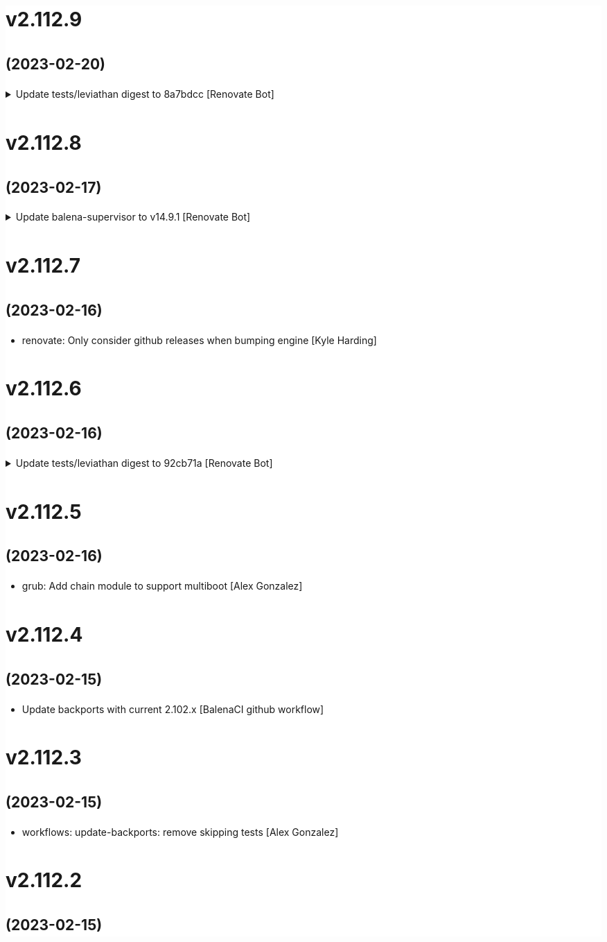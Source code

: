 # v2.112.9
## (2023-02-20)


<details><summary> Update tests/leviathan digest to 8a7bdcc [Renovate Bot] </summary></details>

# v2.112.8
## (2023-02-17)


<details><summary> Update balena-supervisor to v14.9.1 [Renovate Bot] </summary></details>

# v2.112.7
## (2023-02-16)

* renovate: Only consider github releases when bumping engine [Kyle Harding]

# v2.112.6
## (2023-02-16)


<details><summary> Update tests/leviathan digest to 92cb71a [Renovate Bot] </summary></details>

# v2.112.5
## (2023-02-16)

* grub: Add chain module to support multiboot [Alex Gonzalez]

# v2.112.4
## (2023-02-15)

* Update backports with current 2.102.x [BalenaCI github workflow]

# v2.112.3
## (2023-02-15)

* workflows: update-backports: remove skipping tests [Alex Gonzalez]

# v2.112.2
## (2023-02-15)
